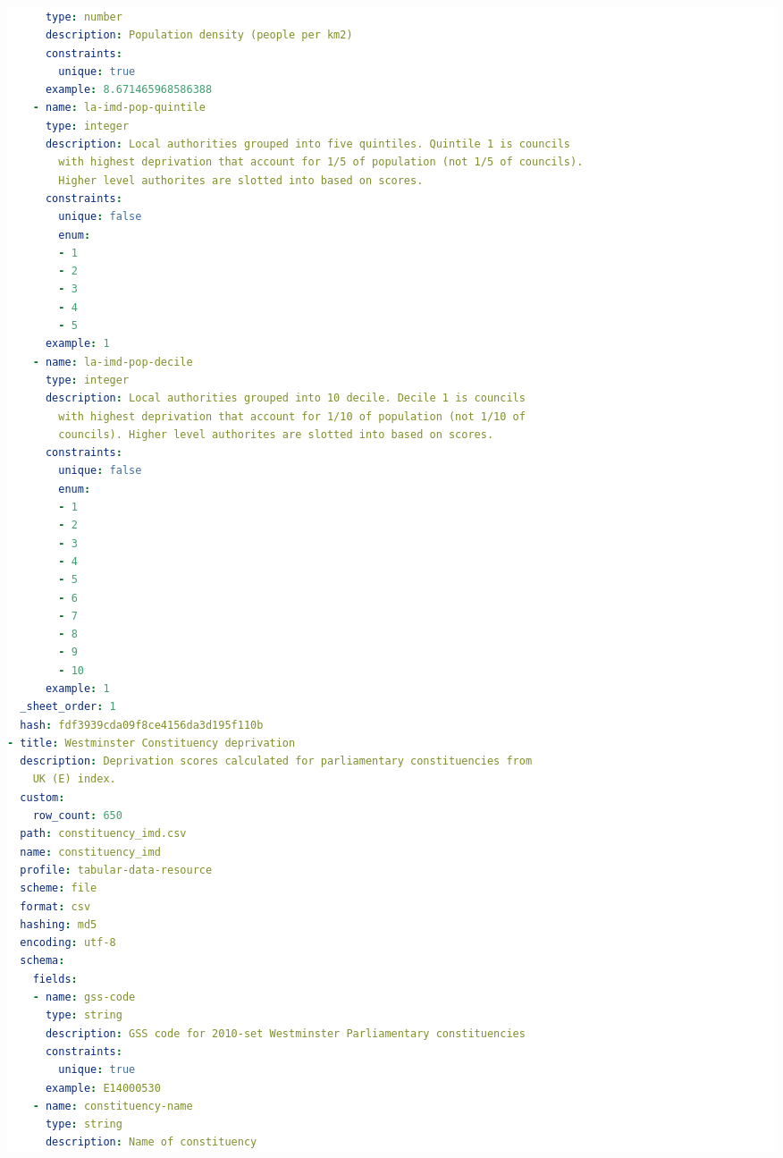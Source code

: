 ```yaml
      type: number
      description: Population density (people per km2)
      constraints:
        unique: true
      example: 8.671465968586388
    - name: la-imd-pop-quintile
      type: integer
      description: Local authorities grouped into five quintiles. Quintile 1 is councils
        with highest deprivation that account for 1/5 of population (not 1/5 of councils).
        Higher level authorites are slotted into based on scores.
      constraints:
        unique: false
        enum:
        - 1
        - 2
        - 3
        - 4
        - 5
      example: 1
    - name: la-imd-pop-decile
      type: integer
      description: Local authorities grouped into 10 decile. Decile 1 is councils
        with highest deprivation that account for 1/10 of population (not 1/10 of
        councils). Higher level authorites are slotted into based on scores.
      constraints:
        unique: false
        enum:
        - 1
        - 2
        - 3
        - 4
        - 5
        - 6
        - 7
        - 8
        - 9
        - 10
      example: 1
  _sheet_order: 1
  hash: fdf3939cda09f8ce4156da3d195f110b
- title: Westminster Constituency deprivation
  description: Deprivation scores calculated for parliamentary constituencies from
    UK (E) index.
  custom:
    row_count: 650
  path: constituency_imd.csv
  name: constituency_imd
  profile: tabular-data-resource
  scheme: file
  format: csv
  hashing: md5
  encoding: utf-8
  schema:
    fields:
    - name: gss-code
      type: string
      description: GSS code for 2010-set Westminster Parliamentary constituencies
      constraints:
        unique: true
      example: E14000530
    - name: constituency-name
      type: string
      description: Name of constituency
```